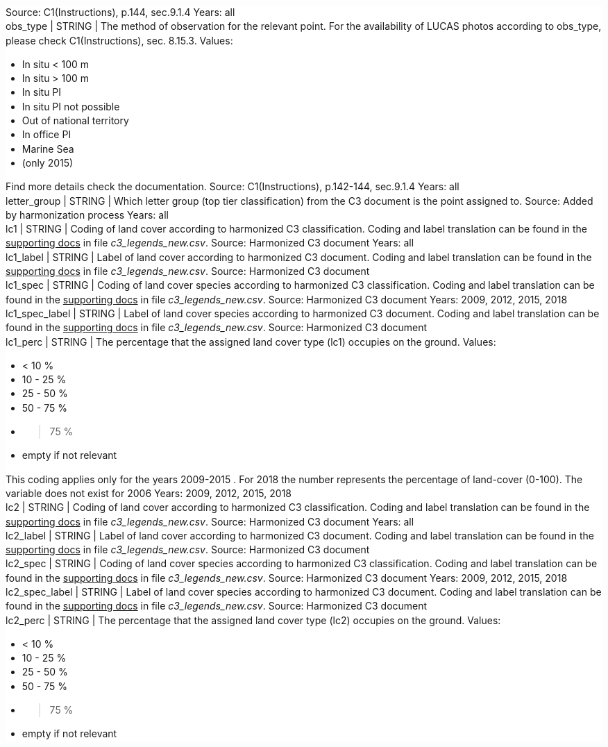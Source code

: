 Source: C1(Instructions), p.144, sec.9.1.4 Years: all  
obs_type | STRING | The method of observation for the relevant point. For the availability of LUCAS photos according to obs_type, please check C1(Instructions), sec. 8.15.3. Values:
  * In situ < 100 m
  * In situ > 100 m
  * In situ PI
  * In situ PI not possible
  * Out of national territory
  * In office PI
  * Marine Sea
  * (only 2015)

Find more details check the documentation. Source: C1(Instructions), p.142-144, sec.9.1.4 Years: all  
letter_group | STRING | Which letter group (top tier classification) from the C3 document is the point assigned to. Source: Added by harmonization process Years: all  
lc1 | STRING | Coding of land cover according to harmonized C3 classification. Coding and label translation can be found in the [supporting docs](https://figshare.com/s/e6cab3bceaa9a2299237) in file _c3_legends_new.csv_. Source: Harmonized C3 document Years: all  
lc1_label | STRING | Label of land cover according to harmonized C3 document. Coding and label translation can be found in the [supporting docs](https://figshare.com/s/e6cab3bceaa9a2299237) in file _c3_legends_new.csv_. Source: Harmonized C3 document  
lc1_spec | STRING | Coding of land cover species according to harmonized C3 classification. Coding and label translation can be found in the [supporting docs](https://figshare.com/s/e6cab3bceaa9a2299237) in file _c3_legends_new.csv_. Source: Harmonized C3 document Years: 2009, 2012, 2015, 2018  
lc1_spec_label | STRING | Label of land cover species according to harmonized C3 document. Coding and label translation can be found in the [supporting docs](https://figshare.com/s/e6cab3bceaa9a2299237) in file _c3_legends_new.csv_. Source: Harmonized C3 document  
lc1_perc | STRING | The percentage that the assigned land cover type (lc1) occupies on the ground. Values:
  * < 10 %
  * 10 - 25 %
  * 25 - 50 %
  * 50 - 75 %
  * > 75 %
  * empty if not relevant

This coding applies only for the years 2009-2015 . For 2018 the number represents the percentage of land-cover (0-100). The variable does not exist for 2006 Years: 2009, 2012, 2015, 2018  
lc2 | STRING | Coding of land cover according to harmonized C3 classification. Coding and label translation can be found in the [supporting docs](https://figshare.com/s/e6cab3bceaa9a2299237) in file _c3_legends_new.csv_. Source: Harmonized C3 document Years: all  
lc2_label | STRING | Label of land cover according to harmonized C3 document. Coding and label translation can be found in the [supporting docs](https://figshare.com/s/e6cab3bceaa9a2299237) in file _c3_legends_new.csv_. Source: Harmonized C3 document  
lc2_spec | STRING | Coding of land cover species according to harmonized C3 classification. Coding and label translation can be found in the [supporting docs](https://figshare.com/s/e6cab3bceaa9a2299237) in file _c3_legends_new.csv_. Source: Harmonized C3 document Years: 2009, 2012, 2015, 2018  
lc2_spec_label | STRING | Label of land cover species according to harmonized C3 document. Coding and label translation can be found in the [supporting docs](https://figshare.com/s/e6cab3bceaa9a2299237) in file _c3_legends_new.csv_. Source: Harmonized C3 document  
lc2_perc | STRING | The percentage that the assigned land cover type (lc2) occupies on the ground. Values:
  * < 10 %
  * 10 - 25 %
  * 25 - 50 %
  * 50 - 75 %
  * > 75 %
  * empty if not relevant
